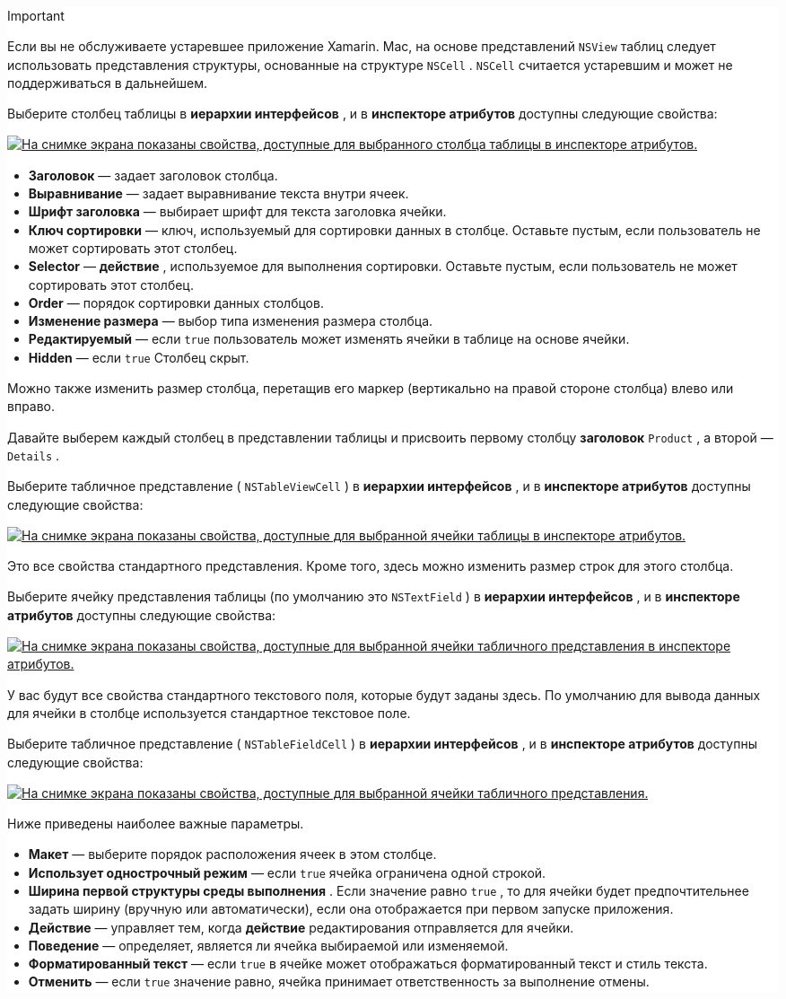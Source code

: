 > [!IMPORTANT]
> Если вы не обслуживаете устаревшее приложение Xamarin. Mac, на основе представлений `NSView` таблиц следует использовать представления структуры, основанные на структуре `NSCell` . `NSCell` считается устаревшим и может не поддерживаться в дальнейшем.

Выберите столбец таблицы в **иерархии интерфейсов** , и в **инспекторе атрибутов** доступны следующие свойства:

[![На снимке экрана показаны свойства, доступные для выбранного столбца таблицы в инспекторе атрибутов.](outline-view-images/edit06.png)](outline-view-images/edit06.png#lightbox)

- **Заголовок** — задает заголовок столбца.
- **Выравнивание** — задает выравнивание текста внутри ячеек.
- **Шрифт заголовка** — выбирает шрифт для текста заголовка ячейки.
- **Ключ сортировки** — ключ, используемый для сортировки данных в столбце. Оставьте пустым, если пользователь не может сортировать этот столбец.
- **Selector** — **действие** , используемое для выполнения сортировки. Оставьте пустым, если пользователь не может сортировать этот столбец.
- **Order** — порядок сортировки данных столбцов.
- **Изменение размера** — выбор типа изменения размера столбца.
- **Редактируемый** — если `true` пользователь может изменять ячейки в таблице на основе ячейки.
- **Hidden** — если `true` Столбец скрыт.

Можно также изменить размер столбца, перетащив его маркер (вертикально на правой стороне столбца) влево или вправо.

Давайте выберем каждый столбец в представлении таблицы и присвоить первому столбцу **заголовок** `Product` , а второй — `Details` .

Выберите табличное представление ( `NSTableViewCell` ) в **иерархии интерфейсов** , и в **инспекторе атрибутов** доступны следующие свойства:

[![На снимке экрана показаны свойства, доступные для выбранной ячейки таблицы в инспекторе атрибутов.](outline-view-images/edit07.png)](outline-view-images/edit07.png#lightbox)

Это все свойства стандартного представления. Кроме того, здесь можно изменить размер строк для этого столбца.

Выберите ячейку представления таблицы (по умолчанию это `NSTextField` ) в **иерархии интерфейсов** , и в **инспекторе атрибутов** доступны следующие свойства:

[![На снимке экрана показаны свойства, доступные для выбранной ячейки табличного представления в инспекторе атрибутов.](outline-view-images/edit08.png)](outline-view-images/edit08.png#lightbox)

У вас будут все свойства стандартного текстового поля, которые будут заданы здесь. По умолчанию для вывода данных для ячейки в столбце используется стандартное текстовое поле.

Выберите табличное представление ( `NSTableFieldCell` ) в **иерархии интерфейсов** , и в **инспекторе атрибутов** доступны следующие свойства:

[![На снимке экрана показаны свойства, доступные для выбранной ячейки табличного представления.](outline-view-images/edit09.png)](outline-view-images/edit09.png#lightbox)

Ниже приведены наиболее важные параметры.

- **Макет** — выберите порядок расположения ячеек в этом столбце.
- **Использует однострочный режим** — если `true` ячейка ограничена одной строкой.
- **Ширина первой структуры среды выполнения** . Если значение равно `true` , то для ячейки будет предпочтительнее задать ширину (вручную или автоматически), если она отображается при первом запуске приложения.
- **Действие** — управляет тем, когда **действие** редактирования отправляется для ячейки.
- **Поведение** — определяет, является ли ячейка выбираемой или изменяемой.
- **Форматированный текст** — если `true` в ячейке может отображаться форматированный текст и стиль текста.
- **Отменить** — если `true` значение равно, ячейка принимает ответственность за выполнение отмены.
